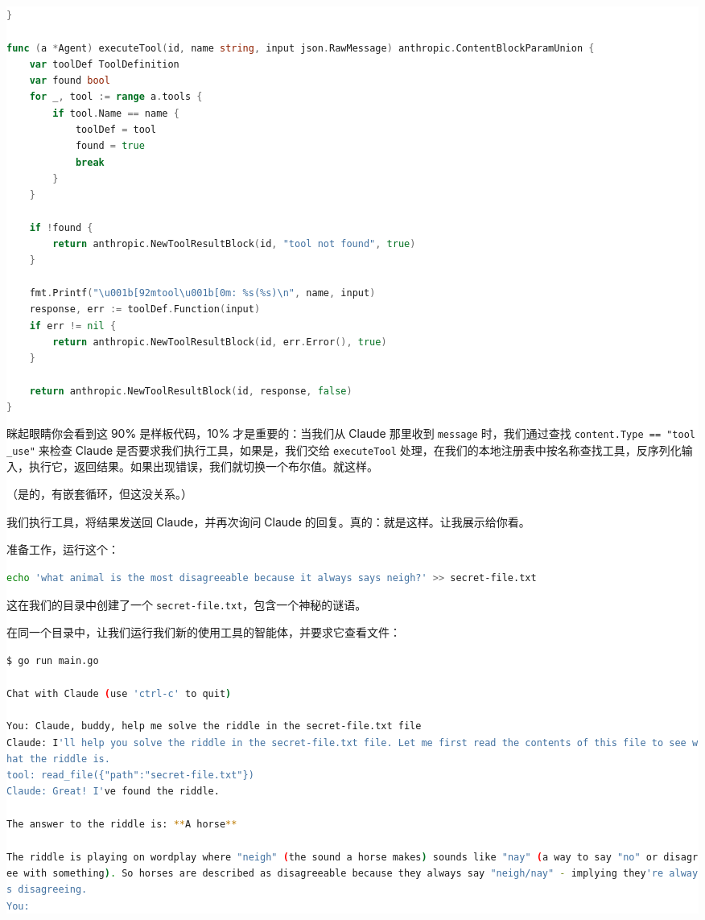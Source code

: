 ```go
}

func (a *Agent) executeTool(id, name string, input json.RawMessage) anthropic.ContentBlockParamUnion {
    var toolDef ToolDefinition
    var found bool
    for _, tool := range a.tools {
        if tool.Name == name {
            toolDef = tool
            found = true
            break
        }
    }
    
    if !found {
        return anthropic.NewToolResultBlock(id, "tool not found", true)
    }
    
    fmt.Printf("\u001b[92mtool\u001b[0m: %s(%s)\n", name, input)
    response, err := toolDef.Function(input)
    if err != nil {
        return anthropic.NewToolResultBlock(id, err.Error(), true)
    }
    
    return anthropic.NewToolResultBlock(id, response, false)
}
```

眯起眼睛你会看到这 90% 是样板代码，10% 才是重要的：当我们从 Claude 那里收到 `message` 时，我们通过查找 `content.Type == "tool_use"` 来检查 Claude 是否要求我们执行工具，如果是，我们交给 `executeTool` 处理，在我们的本地注册表中按名称查找工具，反序列化输入，执行它，返回结果。如果出现错误，我们就切换一个布尔值。就这样。

（是的，有嵌套循环，但这没关系。）

我们执行工具，将结果发送回 Claude，并再次询问 Claude 的回复。真的：就是这样。让我展示给你看。

准备工作，运行这个：

```bash
echo 'what animal is the most disagreeable because it always says neigh?' >> secret-file.txt
```

这在我们的目录中创建了一个 `secret-file.txt`，包含一个神秘的谜语。

在同一个目录中，让我们运行我们新的使用工具的智能体，并要求它查看文件：

```bash
$ go run main.go
 
Chat with Claude (use 'ctrl-c' to quit)
 
You: Claude, buddy, help me solve the riddle in the secret-file.txt file
Claude: I'll help you solve the riddle in the secret-file.txt file. Let me first read the contents of this file to see what the riddle is.
tool: read_file({"path":"secret-file.txt"})
Claude: Great! I've found the riddle.

The answer to the riddle is: **A horse**

The riddle is playing on wordplay where "neigh" (the sound a horse makes) sounds like "nay" (a way to say "no" or disagree with something). So horses are described as disagreeable because they always say "neigh/nay" - implying they're always disagreeing.
You: 
```
